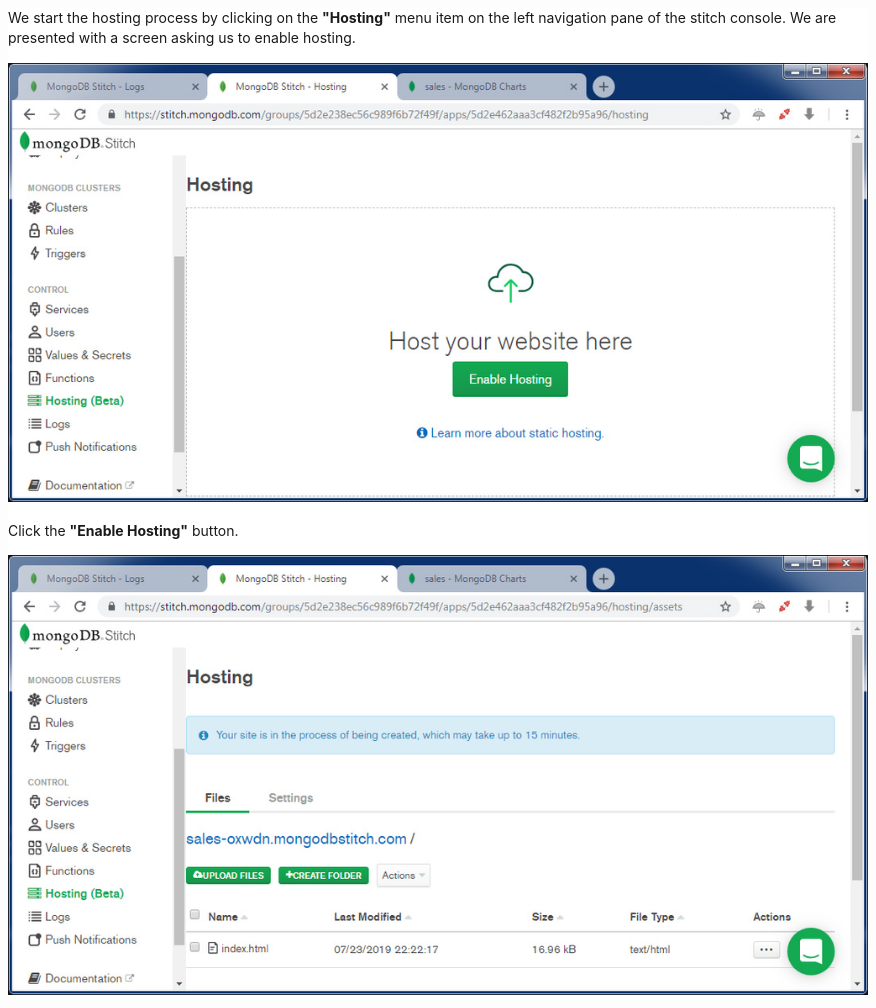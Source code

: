 We start the hosting process by clicking on the __"Hosting"__ menu item on the left navigation pane of the stitch console.  We are presented with a screen asking us to enable hosting. 

![Hosting](../img/hosting1.jpg)   

Click the __"Enable Hosting"__ button.

![Hosting](../img/hosting2.jpg)
